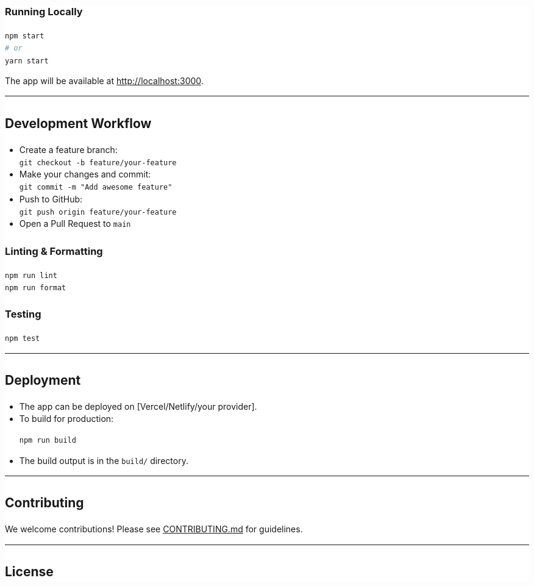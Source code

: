 ### Running Locally

```bash
npm start
# or
yarn start
```
The app will be available at [http://localhost:3000](http://localhost:3000).

---

## Development Workflow

- Create a feature branch:  
  `git checkout -b feature/your-feature`
- Make your changes and commit:  
  `git commit -m "Add awesome feature"`
- Push to GitHub:  
  `git push origin feature/your-feature`
- Open a Pull Request to `main`

### Linting & Formatting

```bash
npm run lint
npm run format
```

### Testing

```bash
npm test
```

---

## Deployment

- The app can be deployed on [Vercel/Netlify/your provider].
- To build for production:
  ```bash
  npm run build
  ```
- The build output is in the `build/` directory.

---

## Contributing

We welcome contributions! Please see [CONTRIBUTING.md](CONTRIBUTING.md) for guidelines.

---

## License
